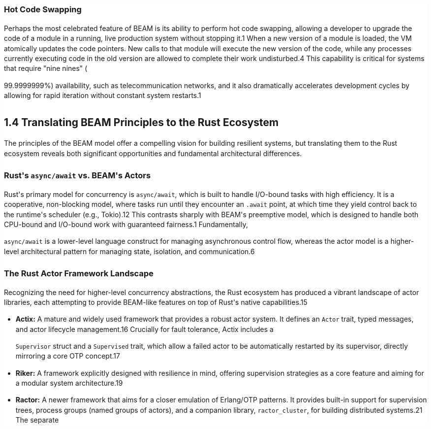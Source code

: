 

### Hot Code Swapping

Perhaps the most celebrated feature of BEAM is its ability to perform hot code swapping, allowing a developer to upgrade the code of a module in a running, live production system without stopping it.1 When a new version of a module is loaded, the VM atomically updates the code pointers. New calls to that module will execute the new version of the code, while any processes currently executing code in the old version are allowed to complete their work undisturbed.4 This capability is critical for systems that require "nine nines" (

99.9999999%) availability, such as telecommunication networks, and it also dramatically accelerates development cycles by allowing for rapid iteration without constant system restarts.1



## 1.4 Translating BEAM Principles to the Rust Ecosystem

The principles of the BEAM model offer a compelling vision for building resilient systems, but translating them to the Rust ecosystem reveals both significant opportunities and fundamental architectural differences.



### Rust's `async/await` vs. BEAM's Actors

Rust's primary model for concurrency is `async/await`, which is built to handle I/O-bound tasks with high efficiency. It is a cooperative, non-blocking model, where tasks run until they encounter an `.await` point, at which time they yield control back to the runtime's scheduler (e.g., Tokio).12 This contrasts sharply with BEAM's preemptive model, which is designed to handle both CPU-bound and I/O-bound work with guaranteed fairness.1 Fundamentally, 

`async/await` is a lower-level language construct for managing asynchronous control flow, whereas the actor model is a higher-level architectural pattern for managing state, isolation, and communication.6



### The Rust Actor Framework Landscape

Recognizing the need for higher-level concurrency abstractions, the Rust ecosystem has produced a vibrant landscape of actor libraries, each attempting to provide BEAM-like features on top of Rust's native capabilities.15

- **Actix:** A mature and widely used framework that provides a robust actor system. It defines an `Actor` trait, typed messages, and actor lifecycle management.16 Crucially for fault tolerance, Actix includes a 

  `Supervisor` struct and a `Supervised` trait, which allow a failed actor to be automatically restarted by its supervisor, directly mirroring a core OTP concept.17

- **Riker:** A framework explicitly designed with resilience in mind, offering supervision strategies as a core feature and aiming for a modular system architecture.19

- **Ractor:** A newer framework that aims for a closer emulation of Erlang/OTP patterns. It provides built-in support for supervision trees, process groups (named groups of actors), and a companion library, `ractor_cluster`, for building distributed systems.21 The separate 

